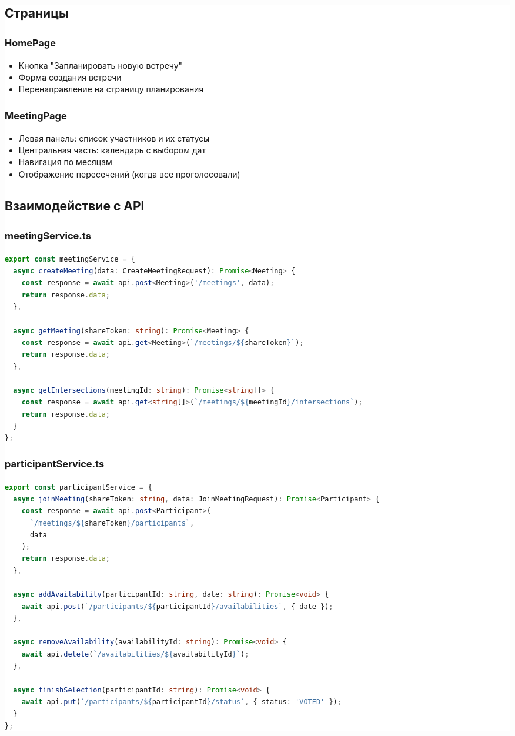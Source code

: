## Страницы

### HomePage
- Кнопка "Запланировать новую встречу"
- Форма создания встречи
- Перенаправление на страницу планирования

### MeetingPage
- Левая панель: список участников и их статусы
- Центральная часть: календарь с выбором дат
- Навигация по месяцам
- Отображение пересечений (когда все проголосовали)

## Взаимодействие с API

### meetingService.ts
```typescript
export const meetingService = {
  async createMeeting(data: CreateMeetingRequest): Promise<Meeting> {
    const response = await api.post<Meeting>('/meetings', data);
    return response.data;
  },
  
  async getMeeting(shareToken: string): Promise<Meeting> {
    const response = await api.get<Meeting>(`/meetings/${shareToken}`);
    return response.data;
  },
  
  async getIntersections(meetingId: string): Promise<string[]> {
    const response = await api.get<string[]>(`/meetings/${meetingId}/intersections`);
    return response.data;
  }
};
```

### participantService.ts
```typescript
export const participantService = {
  async joinMeeting(shareToken: string, data: JoinMeetingRequest): Promise<Participant> {
    const response = await api.post<Participant>(
      `/meetings/${shareToken}/participants`, 
      data
    );
    return response.data;
  },
  
  async addAvailability(participantId: string, date: string): Promise<void> {
    await api.post(`/participants/${participantId}/availabilities`, { date });
  },
  
  async removeAvailability(availabilityId: string): Promise<void> {
    await api.delete(`/availabilities/${availabilityId}`);
  },
  
  async finishSelection(participantId: string): Promise<void> {
    await api.put(`/participants/${participantId}/status`, { status: 'VOTED' });
  }
};
```
